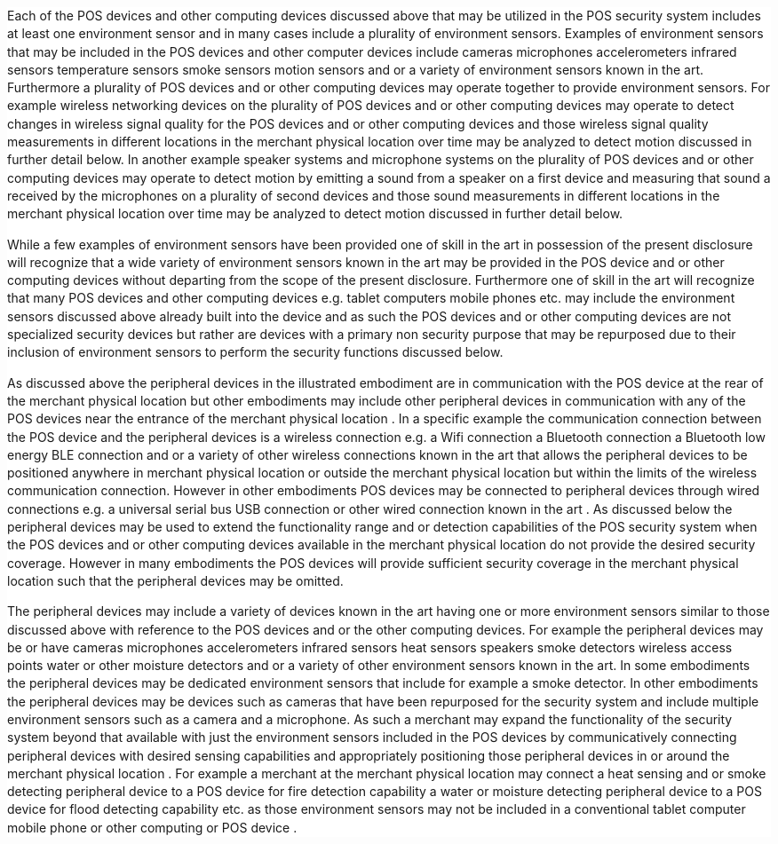Each of the POS devices and other computing devices discussed above that may be utilized in the POS security system includes at least one environment sensor and in many cases include a plurality of environment sensors. Examples of environment sensors that may be included in the POS devices and other computer devices include cameras microphones accelerometers infrared sensors temperature sensors smoke sensors motion sensors and or a variety of environment sensors known in the art. Furthermore a plurality of POS devices and or other computing devices may operate together to provide environment sensors. For example wireless networking devices on the plurality of POS devices and or other computing devices may operate to detect changes in wireless signal quality for the POS devices and or other computing devices and those wireless signal quality measurements in different locations in the merchant physical location over time may be analyzed to detect motion discussed in further detail below. In another example speaker systems and microphone systems on the plurality of POS devices and or other computing devices may operate to detect motion by emitting a sound from a speaker on a first device and measuring that sound a received by the microphones on a plurality of second devices and those sound measurements in different locations in the merchant physical location over time may be analyzed to detect motion discussed in further detail below.

While a few examples of environment sensors have been provided one of skill in the art in possession of the present disclosure will recognize that a wide variety of environment sensors known in the art may be provided in the POS device and or other computing devices without departing from the scope of the present disclosure. Furthermore one of skill in the art will recognize that many POS devices and other computing devices e.g. tablet computers mobile phones etc. may include the environment sensors discussed above already built into the device and as such the POS devices and or other computing devices are not specialized security devices but rather are devices with a primary non security purpose that may be repurposed due to their inclusion of environment sensors to perform the security functions discussed below.

As discussed above the peripheral devices in the illustrated embodiment are in communication with the POS device at the rear of the merchant physical location but other embodiments may include other peripheral devices in communication with any of the POS devices near the entrance of the merchant physical location . In a specific example the communication connection between the POS device and the peripheral devices is a wireless connection e.g. a Wifi connection a Bluetooth connection a Bluetooth low energy BLE connection and or a variety of other wireless connections known in the art that allows the peripheral devices to be positioned anywhere in merchant physical location or outside the merchant physical location but within the limits of the wireless communication connection. However in other embodiments POS devices may be connected to peripheral devices through wired connections e.g. a universal serial bus USB connection or other wired connection known in the art . As discussed below the peripheral devices may be used to extend the functionality range and or detection capabilities of the POS security system when the POS devices and or other computing devices available in the merchant physical location do not provide the desired security coverage. However in many embodiments the POS devices will provide sufficient security coverage in the merchant physical location such that the peripheral devices may be omitted.

The peripheral devices may include a variety of devices known in the art having one or more environment sensors similar to those discussed above with reference to the POS devices and or the other computing devices. For example the peripheral devices may be or have cameras microphones accelerometers infrared sensors heat sensors speakers smoke detectors wireless access points water or other moisture detectors and or a variety of other environment sensors known in the art. In some embodiments the peripheral devices may be dedicated environment sensors that include for example a smoke detector. In other embodiments the peripheral devices may be devices such as cameras that have been repurposed for the security system and include multiple environment sensors such as a camera and a microphone. As such a merchant may expand the functionality of the security system beyond that available with just the environment sensors included in the POS devices by communicatively connecting peripheral devices with desired sensing capabilities and appropriately positioning those peripheral devices in or around the merchant physical location . For example a merchant at the merchant physical location may connect a heat sensing and or smoke detecting peripheral device to a POS device for fire detection capability a water or moisture detecting peripheral device to a POS device for flood detecting capability etc. as those environment sensors may not be included in a conventional tablet computer mobile phone or other computing or POS device .
